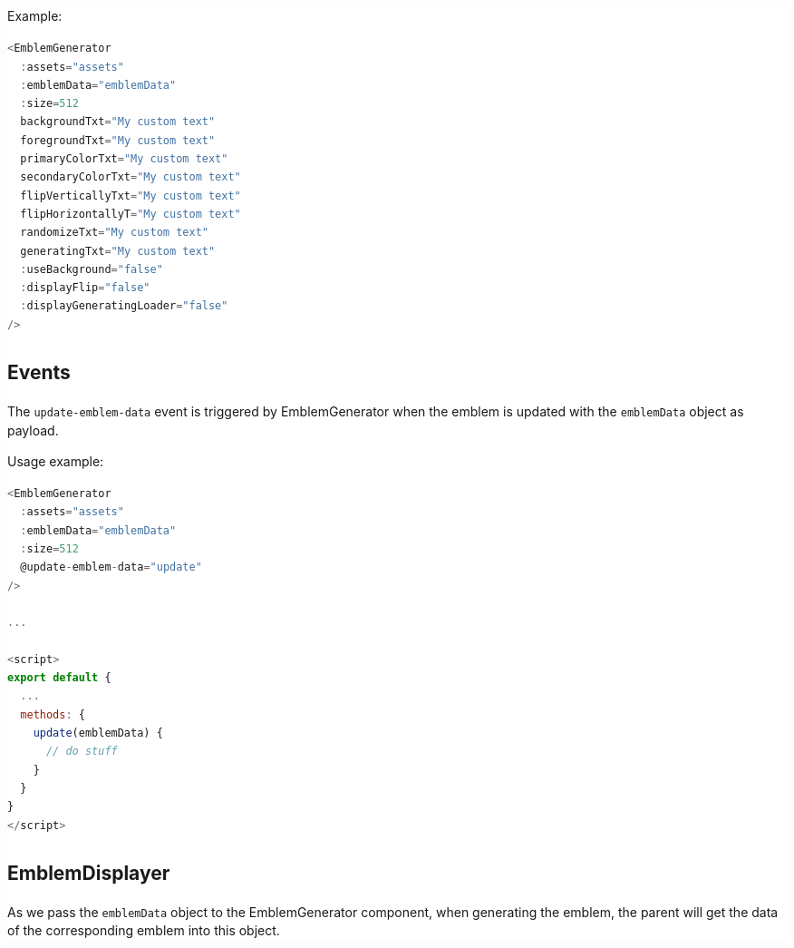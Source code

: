 Example:
```javascript
<EmblemGenerator
  :assets="assets"
  :emblemData="emblemData"
  :size=512
  backgroundTxt="My custom text"
  foregroundTxt="My custom text"
  primaryColorTxt="My custom text"
  secondaryColorTxt="My custom text"
  flipVerticallyTxt="My custom text"
  flipHorizontallyT="My custom text"
  randomizeTxt="My custom text"
  generatingTxt="My custom text"
  :useBackground="false"
  :displayFlip="false"
  :displayGeneratingLoader="false"
/>
```
## Events

The `update-emblem-data` event is triggered by EmblemGenerator when the emblem is updated with the `emblemData` object as payload.

Usage example:
```javascript
<EmblemGenerator
  :assets="assets"
  :emblemData="emblemData"
  :size=512
  @update-emblem-data="update"
/>

...

<script>
export default {
  ...
  methods: {
    update(emblemData) {
      // do stuff
    }
  }
}
</script>
```

## EmblemDisplayer

As we pass the `emblemData` object to the EmblemGenerator component, when generating the emblem, the parent will get the data of the corresponding emblem into this object.
